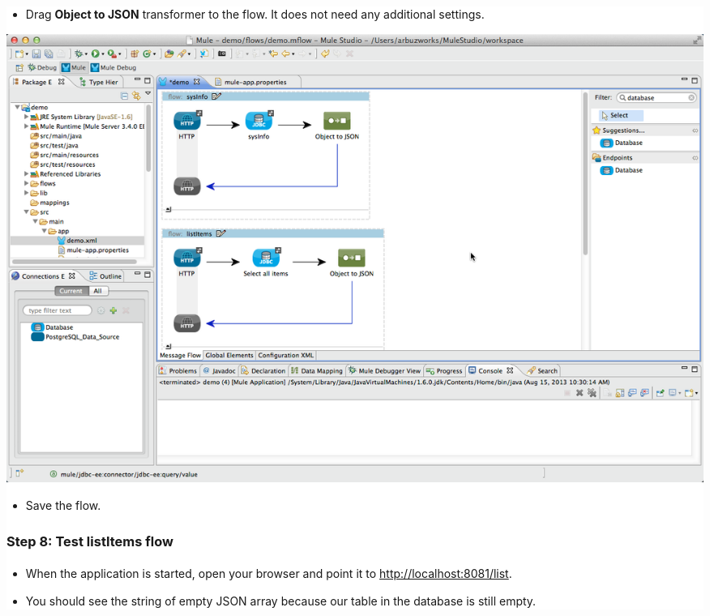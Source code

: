 *    Drag **Object to JSON** transformer to the flow. It does not need any additional settings.

![Create List Items flow](images/step7-4.png)

*    Save the flow.


### Step 8: Test listItems flow

*    When the application is started, open your browser and point it to [http://localhost:8081/list](http://localhost:8081/list).

*    You should see the string of empty JSON array because our table in the database is still empty.

